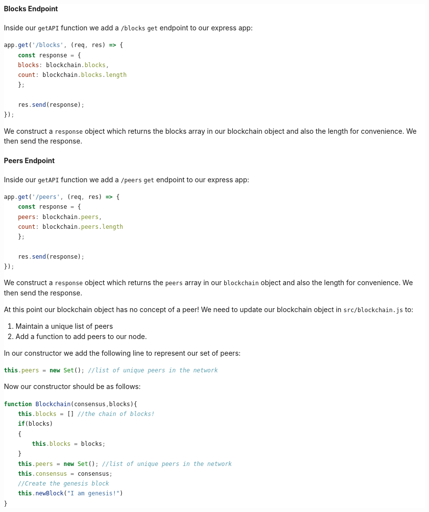 #### Blocks Endpoint

Inside our `getAPI` function we add a `/blocks` `get` endpoint to our express app:

```javascript
app.get('/blocks', (req, res) => {
    const response = {
    blocks: blockchain.blocks,
    count: blockchain.blocks.length
    };

    res.send(response);
});
```

We construct a `response` object which returns the blocks array in our blockchain object and also the length for convenience. We then send the response.

#### Peers Endpoint

Inside our `getAPI` function we add a `/peers` `get` endpoint to our express app:

```javascript
app.get('/peers', (req, res) => {
    const response = {
    peers: blockchain.peers,
    count: blockchain.peers.length
    };

    res.send(response);
});
```

We construct a `response` object which returns the `peers` array in our `blockchain` object and also the length for convenience. We then send the response.

At this point our blockchain object has no concept of a peer! We need to update our blockchain object in `src/blockchain.js` to:

1.  Maintain a unique list of peers
2.  Add a function to add peers to our node.

In our constructor we add the following line to represent our set of peers:

```javascript
this.peers = new Set(); //list of unique peers in the network
```

Now our constructor should be as follows:

```javascript
function Blockchain(consensus,blocks){
    this.blocks = [] //the chain of blocks!
    if(blocks)
    {
        this.blocks = blocks;
    }
    this.peers = new Set(); //list of unique peers in the network
    this.consensus = consensus;
    //Create the genesis block
    this.newBlock("I am genesis!")
}
```
